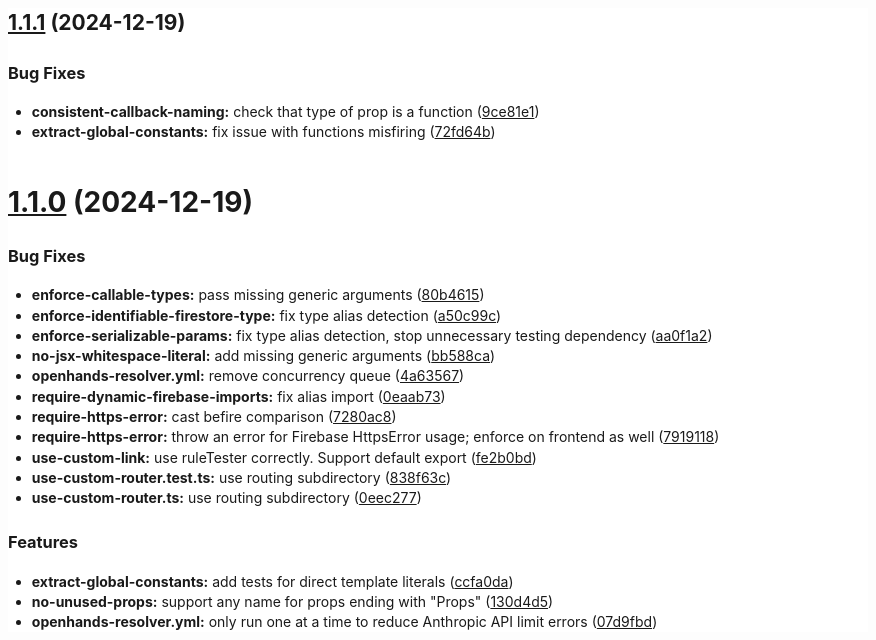 ## [1.1.1](https://github.com/BluMintInc/eslint-custom-rules/compare/v1.1.0...v1.1.1) (2024-12-19)


### Bug Fixes

* **consistent-callback-naming:** check that type of prop is a function ([9ce81e1](https://github.com/BluMintInc/eslint-custom-rules/commit/9ce81e1db2c949091260d3972a86b74860a9bec2))
* **extract-global-constants:** fix issue with functions misfiring ([72fd64b](https://github.com/BluMintInc/eslint-custom-rules/commit/72fd64b11f4bd0194396f3ce8148c87d0f32d850))

# [1.1.0](https://github.com/BluMintInc/eslint-custom-rules/compare/v1.0.5...v1.1.0) (2024-12-19)


### Bug Fixes

* **enforce-callable-types:** pass missing generic arguments ([80b4615](https://github.com/BluMintInc/eslint-custom-rules/commit/80b46153f5090c7931986c0e0187ac3bf714d677))
* **enforce-identifiable-firestore-type:** fix type alias detection ([a50c99c](https://github.com/BluMintInc/eslint-custom-rules/commit/a50c99c7117033fe459f0a05743f8cc609dd798a))
* **enforce-serializable-params:** fix type alias detection, stop unnecessary testing dependency ([aa0f1a2](https://github.com/BluMintInc/eslint-custom-rules/commit/aa0f1a24b5bc625c95a803615f64a58c4c6f7a39))
* **no-jsx-whitespace-literal:** add missing generic arguments ([bb588ca](https://github.com/BluMintInc/eslint-custom-rules/commit/bb588cae42c830ed5b77c018fb80cc32e9ca7900))
* **openhands-resolver.yml:** remove concurrency queue ([4a63567](https://github.com/BluMintInc/eslint-custom-rules/commit/4a63567fb5c942971ea8604d6f3111944095e7af))
* **require-dynamic-firebase-imports:** fix alias import ([0eaab73](https://github.com/BluMintInc/eslint-custom-rules/commit/0eaab73b5ac5ae47192cb0ade19ac1fb4229f26c))
* **require-https-error:** cast befire comparison ([7280ac8](https://github.com/BluMintInc/eslint-custom-rules/commit/7280ac8823209d92aad79ef883d87f0af6db6b38))
* **require-https-error:** throw an error for Firebase HttpsError usage; enforce on frontend as well ([7919118](https://github.com/BluMintInc/eslint-custom-rules/commit/79191180987fe83ecf5a9e24ce872b14d6a82845))
* **use-custom-link:** use ruleTester correctly. Support default export ([fe2b0bd](https://github.com/BluMintInc/eslint-custom-rules/commit/fe2b0bd4bbae4bbbd18cea98717bdc46e9f1be84))
* **use-custom-router.test.ts:** use routing subdirectory ([838f63c](https://github.com/BluMintInc/eslint-custom-rules/commit/838f63c9cc5ea8585632654cb0080c8a85002db6))
* **use-custom-router.ts:** use routing subdirectory ([0eec277](https://github.com/BluMintInc/eslint-custom-rules/commit/0eec277f9669493c50ae0f28a963c15d936f7d49))


### Features

* **extract-global-constants:** add tests for direct template literals ([ccfa0da](https://github.com/BluMintInc/eslint-custom-rules/commit/ccfa0dac6cb4893bd64b17a46c1cab49770332c8))
* **no-unused-props:** support any name for props ending with "Props" ([130d4d5](https://github.com/BluMintInc/eslint-custom-rules/commit/130d4d5e0d6ccd6ed730d130aba4a81fa2d8bb80))
* **openhands-resolver.yml:** only run one at a time to reduce Anthropic API limit errors ([07d9fbd](https://github.com/BluMintInc/eslint-custom-rules/commit/07d9fbd02fbeda10e5d3ed99bd95c169ad02433d))
